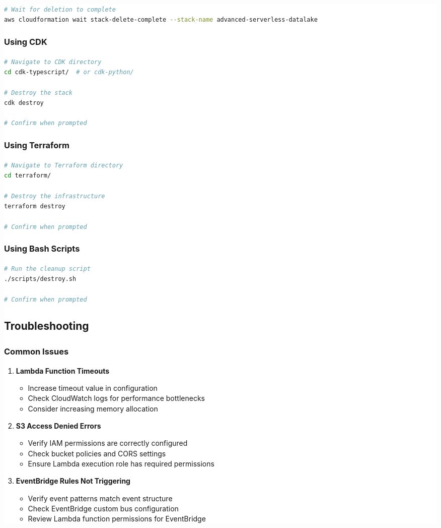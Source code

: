 ```bash
# Wait for deletion to complete
aws cloudformation wait stack-delete-complete --stack-name advanced-serverless-datalake
```

### Using CDK

```bash
# Navigate to CDK directory
cd cdk-typescript/  # or cdk-python/

# Destroy the stack
cdk destroy

# Confirm when prompted
```

### Using Terraform

```bash
# Navigate to Terraform directory
cd terraform/

# Destroy the infrastructure
terraform destroy

# Confirm when prompted
```

### Using Bash Scripts

```bash
# Run the cleanup script
./scripts/destroy.sh

# Confirm when prompted
```

## Troubleshooting

### Common Issues

1. **Lambda Function Timeouts**
   - Increase timeout value in configuration
   - Check CloudWatch logs for performance bottlenecks
   - Consider increasing memory allocation

2. **S3 Access Denied Errors**
   - Verify IAM permissions are correctly configured
   - Check bucket policies and CORS settings
   - Ensure Lambda execution role has required permissions

3. **EventBridge Rules Not Triggering**
   - Verify event patterns match event structure
   - Check EventBridge custom bus configuration
   - Review Lambda function permissions for EventBridge
